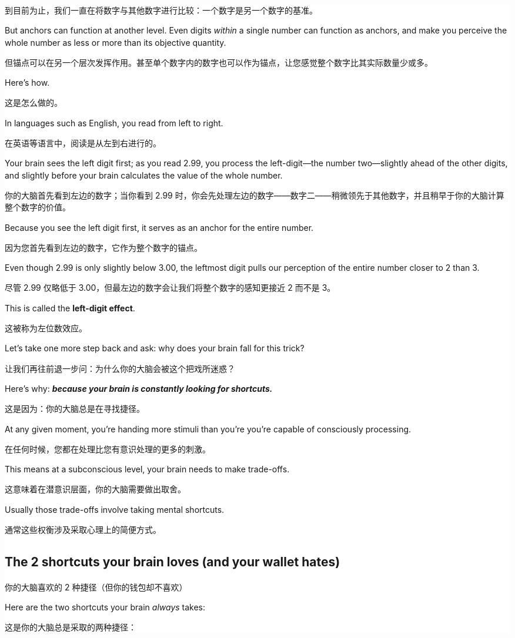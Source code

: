 到目前为止，我们一直在将数字与其他数字进行比较：一个数字是另一个数字的基准。

But anchors can function at another level. Even digits _within_ a single number can function as anchors, and make you perceive the whole number as less or more than its objective quantity.  

但锚点可以在另一个层次发挥作用。甚至单个数字内的数字也可以作为锚点，让您感觉整个数字比其实际数量少或多。

Here’s how.  

这是怎么做的。

In languages such as English, you read from left to right.  

在英语等语言中，阅读是从左到右进行的。  

Your brain sees the left digit first; as you read 2.99, you process the left-digit—the number two—slightly ahead of the other digits, and slightly before your brain calculates the value of the whole number.  

你的大脑首先看到左边的数字；当你看到 2.99 时，你会先处理左边的数字——数字二——稍微领先于其他数字，并且稍早于你的大脑计算整个数字的价值。  

Because you see the left digit first, it serves as an anchor for the entire number.  

因为您首先看到左边的数字，它作为整个数字的锚点。  

Even though 2.99 is only slightly below 3.00, the leftmost digit pulls our perception of the entire number closer to 2 than 3.  

尽管 2.99 仅略低于 3.00，但最左边的数字会让我们将整个数字的感知更接近 2 而不是 3。  

This is called the **left-digit effect**.  

这被称为左位数效应。

Let’s take one more step back and ask: why does your brain fall for this trick?  

让我们再往前退一步问：为什么你的大脑会被这个把戏所迷惑？

Here’s why: _**because your brain is constantly looking for shortcuts.**_  

这是因为：你的大脑总是在寻找捷径。

At any given moment, you’re handing more stimuli than you’re you’re capable of consciously processing.  

在任何时候，您都在处理比您有意识处理的更多的刺激。

This means at a subconscious level, your brain needs to make trade-offs.  

这意味着在潜意识层面，你的大脑需要做出取舍。  

Usually those trade-offs involve taking mental shortcuts.  

通常这些权衡涉及采取心理上的简便方式。

## The 2 shortcuts your brain loves (and your wallet hates)  

你的大脑喜欢的 2 种捷径（但你的钱包却不喜欢）

Here are the two shortcuts your brain _always_ takes:  

这是你的大脑总是采取的两种捷径：

